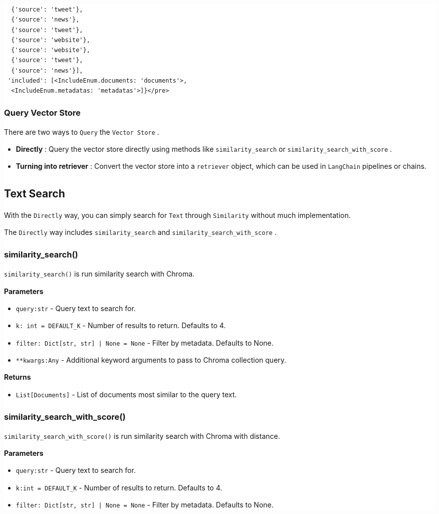       {'source': 'tweet'},
      {'source': 'news'},
      {'source': 'tweet'},
      {'source': 'website'},
      {'source': 'website'},
      {'source': 'tweet'},
      {'source': 'news'}],
     'included': [<IncludeEnum.documents: 'documents'>,
      <IncludeEnum.metadatas: 'metadatas'>]}</pre>



### Query Vector Store

There are two ways to `Query` the `Vector Store` .

- **Directly** : Query the vector store directly using methods like `similarity_search` or `similarity_search_with_score` .

- **Turning into retriever** : Convert the vector store into a `retriever` object, which can be used in `LangChain` pipelines or chains.

## Text Search

With the `Directly` way, you can simply search for `Text` through `Similarity` without much implementation.

The `Directly` way includes `similarity_search` and `similarity_search_with_score` .

### similarity_search()

`similarity_search()` is run similarity search with Chroma.

**Parameters**

- `query:str` - Query text to search for.

- `k: int = DEFAULT_K` - Number of results to return. Defaults to 4.    

- `filter: Dict[str, str] | None = None` - Filter by metadata. Defaults to None.

- `**kwargs:Any` - Additional keyword arguments to pass to Chroma collection query.


**Returns**
- `List[Documents]` - List of documents most similar to the query text.



### similarity_search_with_score()

`similarity_search_with_score()` is run similarity search with Chroma with distance.

**Parameters**

- `query:str` - Query text to search for.

- `k:int = DEFAULT_K` - Number of results to return. Defaults to 4.

- `filter: Dict[str, str] | None = None` - Filter by metadata. Defaults to None.
